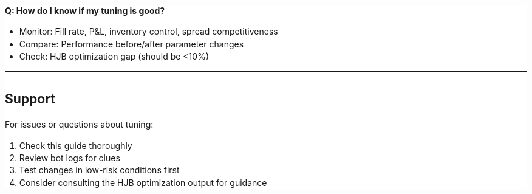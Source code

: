 **Q: How do I know if my tuning is good?**
- Monitor: Fill rate, P&L, inventory control, spread competitiveness
- Compare: Performance before/after parameter changes
- Check: HJB optimization gap (should be <10%)

---

## Support

For issues or questions about tuning:
1. Check this guide thoroughly
2. Review bot logs for clues
3. Test changes in low-risk conditions first
4. Consider consulting the HJB optimization output for guidance
